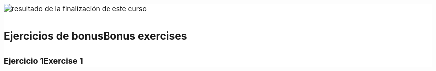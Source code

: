 ![resultado de la finalización de este curso](images/AzureLabs-Lab4-00.png)

## <a name="bonus-exercises"></a><span data-ttu-id="a6bb6-416">Ejercicios de bonus</span><span class="sxs-lookup"><span data-stu-id="a6bb6-416">Bonus exercises</span></span>

### <a name="exercise-1"></a><span data-ttu-id="a6bb6-417">Ejercicio 1</span><span class="sxs-lookup"><span data-stu-id="a6bb6-417">Exercise 1</span></span>

